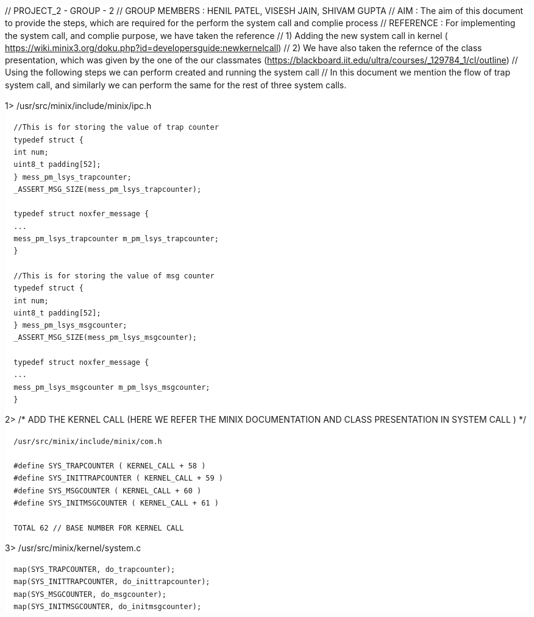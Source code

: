 //   PROJECT_2 - GROUP - 2
//   GROUP MEMBERS : HENIL PATEL, VISESH JAIN, SHIVAM GUPTA
//   AIM : The aim of this document to provide the steps, which are required for the perform the system call and complie process
//   REFERENCE : For implementing the system call, and complie purpose, we have taken the reference 
//   1) Adding the new system call in kernel ( https://wiki.minix3.org/doku.php?id=developersguide:newkernelcall)
//   2) We have also taken the refernce of the class presentation, which was given by the one of the our classmates (https://blackboard.iit.edu/ultra/courses/_129784_1/cl/outline)
//   Using the following steps we can perform created and running the system call 
//   In this document we mention the flow of trap system call, and similarly we can perform the same for the rest of three system calls.


1> /usr/src/minix/include/minix/ipc.h

      //This is for storing the value of trap counter
      typedef struct {
      int num;
      uint8_t padding[52];
      } mess_pm_lsys_trapcounter;
      _ASSERT_MSG_SIZE(mess_pm_lsys_trapcounter);

      typedef struct noxfer_message {
      ...
      mess_pm_lsys_trapcounter m_pm_lsys_trapcounter;
      }

      //This is for storing the value of msg counter
      typedef struct {
      int num;
      uint8_t padding[52];
      } mess_pm_lsys_msgcounter;
      _ASSERT_MSG_SIZE(mess_pm_lsys_msgcounter);

      typedef struct noxfer_message {
      ...
      mess_pm_lsys_msgcounter m_pm_lsys_msgcounter;
      }
   
   
2> /* ADD THE KERNEL CALL (HERE WE REFER THE MINIX DOCUMENTATION AND CLASS PRESENTATION IN SYSTEM CALL ) */

      /usr/src/minix/include/minix/com.h

      #define SYS_TRAPCOUNTER ( KERNEL_CALL + 58 )
      #define SYS_INITTRAPCOUNTER ( KERNEL_CALL + 59 )
      #define SYS_MSGCOUNTER ( KERNEL_CALL + 60 )
      #define SYS_INITMSGCOUNTER ( KERNEL_CALL + 61 )

      TOTAL 62 // BASE NUMBER FOR KERNEL CALL

3> /usr/src/minix/kernel/system.c

      map(SYS_TRAPCOUNTER, do_trapcounter);
      map(SYS_INITTRAPCOUNTER, do_inittrapcounter);
      map(SYS_MSGCOUNTER, do_msgcounter);
      map(SYS_INITMSGCOUNTER, do_initmsgcounter);
